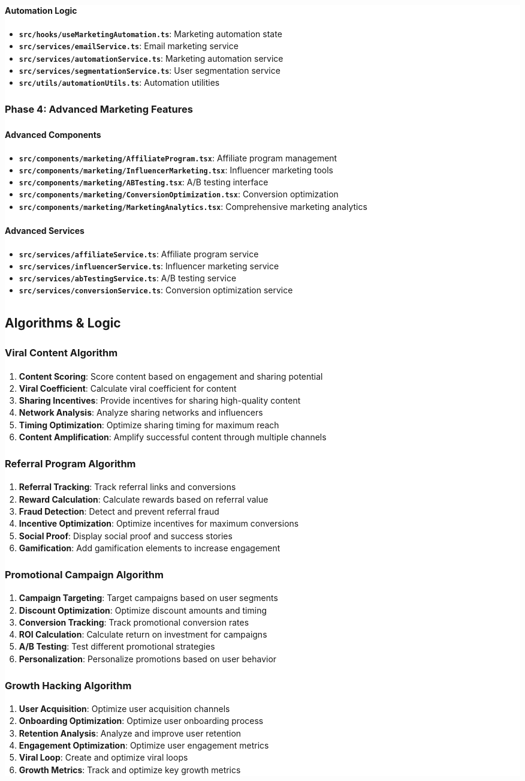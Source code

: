 #### Automation Logic
- **`src/hooks/useMarketingAutomation.ts`**: Marketing automation state
- **`src/services/emailService.ts`**: Email marketing service
- **`src/services/automationService.ts`**: Marketing automation service
- **`src/services/segmentationService.ts`**: User segmentation service
- **`src/utils/automationUtils.ts`**: Automation utilities

### Phase 4: Advanced Marketing Features

#### Advanced Components
- **`src/components/marketing/AffiliateProgram.tsx`**: Affiliate program management
- **`src/components/marketing/InfluencerMarketing.tsx`**: Influencer marketing tools
- **`src/components/marketing/ABTesting.tsx`**: A/B testing interface
- **`src/components/marketing/ConversionOptimization.tsx`**: Conversion optimization
- **`src/components/marketing/MarketingAnalytics.tsx`**: Comprehensive marketing analytics

#### Advanced Services
- **`src/services/affiliateService.ts`**: Affiliate program service
- **`src/services/influencerService.ts`**: Influencer marketing service
- **`src/services/abTestingService.ts`**: A/B testing service
- **`src/services/conversionService.ts`**: Conversion optimization service

## Algorithms & Logic

### Viral Content Algorithm
1. **Content Scoring**: Score content based on engagement and sharing potential
2. **Viral Coefficient**: Calculate viral coefficient for content
3. **Sharing Incentives**: Provide incentives for sharing high-quality content
4. **Network Analysis**: Analyze sharing networks and influencers
5. **Timing Optimization**: Optimize sharing timing for maximum reach
6. **Content Amplification**: Amplify successful content through multiple channels

### Referral Program Algorithm
1. **Referral Tracking**: Track referral links and conversions
2. **Reward Calculation**: Calculate rewards based on referral value
3. **Fraud Detection**: Detect and prevent referral fraud
4. **Incentive Optimization**: Optimize incentives for maximum conversions
5. **Social Proof**: Display social proof and success stories
6. **Gamification**: Add gamification elements to increase engagement

### Promotional Campaign Algorithm
1. **Campaign Targeting**: Target campaigns based on user segments
2. **Discount Optimization**: Optimize discount amounts and timing
3. **Conversion Tracking**: Track promotional conversion rates
4. **ROI Calculation**: Calculate return on investment for campaigns
5. **A/B Testing**: Test different promotional strategies
6. **Personalization**: Personalize promotions based on user behavior

### Growth Hacking Algorithm
1. **User Acquisition**: Optimize user acquisition channels
2. **Onboarding Optimization**: Optimize user onboarding process
3. **Retention Analysis**: Analyze and improve user retention
4. **Engagement Optimization**: Optimize user engagement metrics
5. **Viral Loop**: Create and optimize viral loops
6. **Growth Metrics**: Track and optimize key growth metrics
